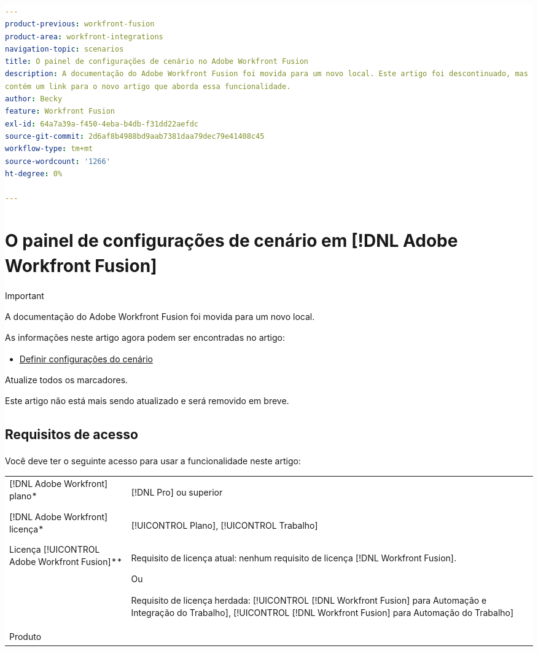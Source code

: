 ```yaml
---
product-previous: workfront-fusion
product-area: workfront-integrations
navigation-topic: scenarios
title: O painel de configurações de cenário no Adobe Workfront Fusion
description: A documentação do Adobe Workfront Fusion foi movida para um novo local. Este artigo foi descontinuado, mas contém um link para o novo artigo que aborda essa funcionalidade.
author: Becky
feature: Workfront Fusion
exl-id: 64a7a39a-f450-4eba-b4db-f31dd22aefdc
source-git-commit: 2d6af8b4988bd9aab7381daa79dec79e41408c45
workflow-type: tm+mt
source-wordcount: '1266'
ht-degree: 0%

---
```


# O painel de configurações de cenário em [!DNL Adobe Workfront Fusion]

>[!IMPORTANT]
>
>A documentação do Adobe Workfront Fusion foi movida para um novo local.
>
>As informações neste artigo agora podem ser encontradas no artigo:
>
>* [Definir configurações do cenário](https://experienceleague.adobe.com/docs/workfront-fusion/using/create-scenarios/configure-scenario-settings/configure-scenario-settings.html)
>
>Atualize todos os marcadores.
>
>Este artigo não está mais sendo atualizado e será removido em breve.

## Requisitos de acesso

Você deve ter o seguinte acesso para usar a funcionalidade neste artigo:

<table style="table-layout:auto"> 
 <col> 
 <col> 
 <tbody> 
  <tr> 
    <td role="rowheader">[!DNL Adobe Workfront] plano*</td> 
   <td> <p>[!DNL Pro] ou superior</p> </td> 
  </tr> 
  <tr data-mc-conditions=""> 
   <td role="rowheader">[!DNL Adobe Workfront] licença*</td> 
   <td> <p>[!UICONTROL Plano], [!UICONTROL Trabalho]</p> </td> 
  </tr> 
  <tr> 
   <td role="rowheader">Licença [!UICONTROL Adobe Workfront Fusion]**</td> 
   <td>
   <p>Requisito de licença atual: nenhum requisito de licença [!DNL Workfront Fusion].</p>
   <p>Ou</p>
   <p>Requisito de licença herdada: [!UICONTROL [!DNL Workfront Fusion] para Automação e Integração do Trabalho], [!UICONTROL [!DNL Workfront Fusion] para Automação do Trabalho]</p>
   </td> 
  </tr> 
  <tr> 
   <td role="rowheader">Produto</td> 
   <td>